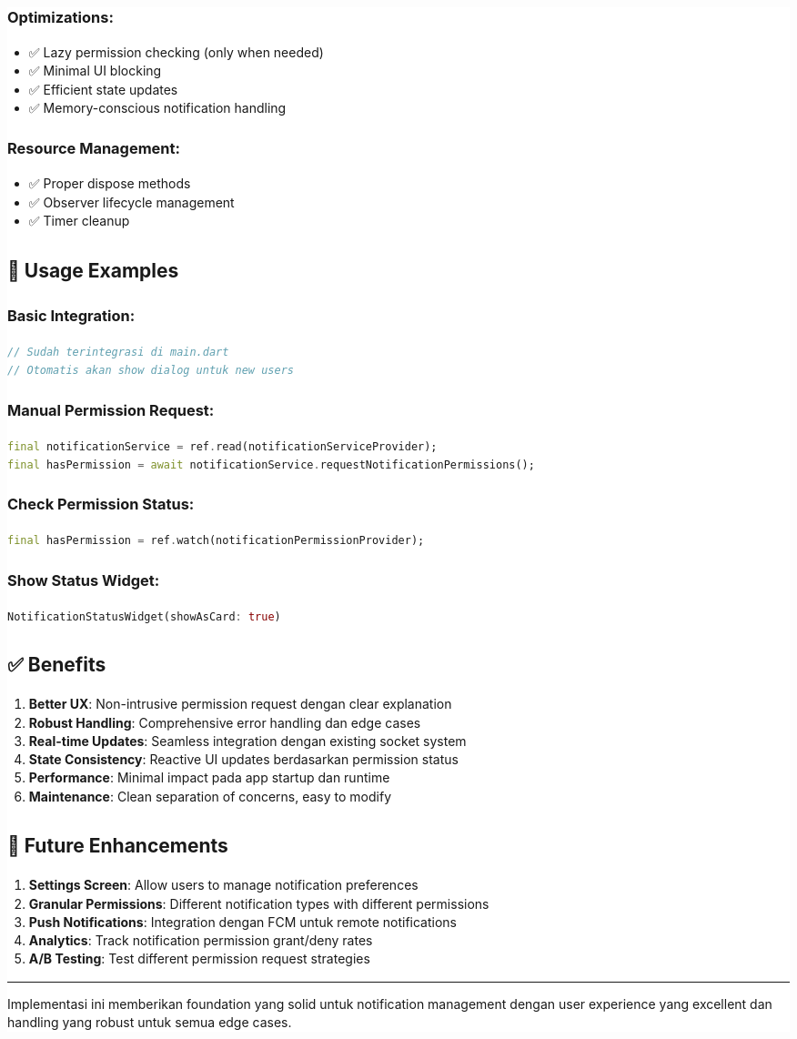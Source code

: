### Optimizations:
- ✅ Lazy permission checking (only when needed)
- ✅ Minimal UI blocking
- ✅ Efficient state updates
- ✅ Memory-conscious notification handling

### Resource Management:
- ✅ Proper dispose methods
- ✅ Observer lifecycle management
- ✅ Timer cleanup

## 🚀 Usage Examples

### Basic Integration:
```dart
// Sudah terintegrasi di main.dart
// Otomatis akan show dialog untuk new users
```

### Manual Permission Request:
```dart
final notificationService = ref.read(notificationServiceProvider);
final hasPermission = await notificationService.requestNotificationPermissions();
```

### Check Permission Status:
```dart
final hasPermission = ref.watch(notificationPermissionProvider);
```

### Show Status Widget:
```dart
NotificationStatusWidget(showAsCard: true)
```

## ✅ Benefits

1. **Better UX**: Non-intrusive permission request dengan clear explanation
2. **Robust Handling**: Comprehensive error handling dan edge cases
3. **Real-time Updates**: Seamless integration dengan existing socket system
4. **State Consistency**: Reactive UI updates berdasarkan permission status
5. **Performance**: Minimal impact pada app startup dan runtime
6. **Maintenance**: Clean separation of concerns, easy to modify

## 🔄 Future Enhancements

1. **Settings Screen**: Allow users to manage notification preferences
2. **Granular Permissions**: Different notification types with different permissions
3. **Push Notifications**: Integration dengan FCM untuk remote notifications
4. **Analytics**: Track notification permission grant/deny rates
5. **A/B Testing**: Test different permission request strategies

---

Implementasi ini memberikan foundation yang solid untuk notification management dengan user experience yang excellent dan handling yang robust untuk semua edge cases.
